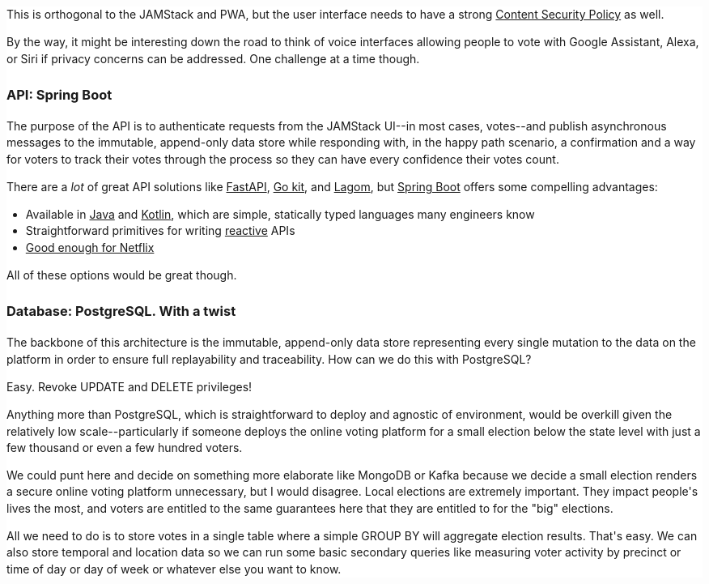 This is orthogonal to the JAMStack and PWA, but the user interface needs to have a strong 
[Content Security Policy](https://developer.mozilla.org/en-US/docs/Web/HTTP/CSP) as well.

By the way, it might be interesting down the road to think of voice interfaces allowing people to vote with Google Assistant,
Alexa, or Siri if privacy concerns can be addressed. One challenge at a time though. 

### API: Spring Boot

The purpose of the API is to authenticate requests from the JAMStack UI--in most cases, votes--and publish asynchronous
messages to the immutable, append-only data store while responding with, in the happy path scenario, a confirmation
and a way for voters to track their votes through the process so they can have every confidence their votes count.

There are a *lot* of great API solutions like [FastAPI](https://fastapi.tiangolo.com/), [Go kit](https://gokit.io/), and
[Lagom](https://www.lagomframework.com/), but [Spring Boot](https://spring.io/projects/spring-boot) offers some compelling 
advantages:
 
* Available in [Java](/tags/java) and [Kotlin](/tags/kotlin), which are simple, statically typed languages many engineers know
* Straightforward primitives for writing [reactive](https://spring.io/reactive) APIs
* [Good enough for Netflix](https://spring.io/blog/2020/02/24/netflix-built-a-spring-application-generator-to-boost-dev-productivity-here-s-how-you-can-too)

All of these options would be great though.

### Database: PostgreSQL. With a twist

The backbone of this architecture is the immutable, append-only data store representing every single mutation to the data on the platform
in order to ensure full replayability and traceability. How can we do this with PostgreSQL?

Easy. Revoke UPDATE and DELETE privileges!

Anything more than PostgreSQL, which is straightforward to deploy and agnostic of environment, would be overkill given the relatively low scale--particularly 
if someone deploys the online voting platform for a small election below the state level with just a few thousand or even a few hundred voters.  

We could punt here and decide on something more elaborate like MongoDB or Kafka because we decide a small election renders a secure
online voting platform unnecessary, but I would disagree. Local elections are extremely important. They impact people's 
lives the most, and voters are entitled to the same guarantees here that they are entitled to for the "big" elections. 

All we need to do is to store votes in a single table where a simple GROUP BY will aggregate election results. 
That's easy. We can also store temporal and location data so we can run some basic secondary queries like measuring voter activity
by precinct or time of day or day of week or whatever else you want to know.
